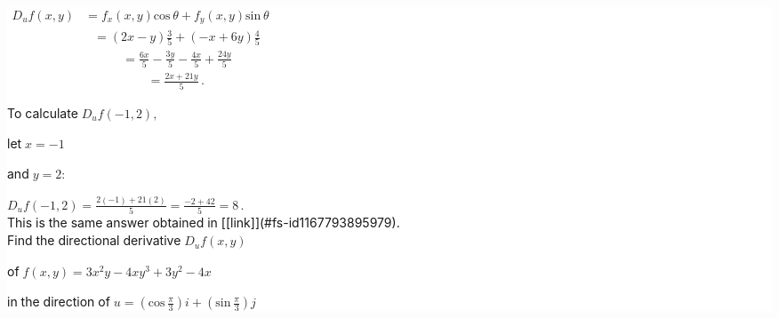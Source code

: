 <math xmlns="http://www.w3.org/1998/Math/MathML"><mtable><mtr><mtd columnalign="right"><msub><mi>D</mi><mi>u</mi></msub><mi>f</mi><mrow><mo>(</mo><mrow><mi>x</mi><mo>,</mo><mi>y</mi></mrow><mo>)</mo></mrow></mtd><mtd columnalign="left"><mo>=</mo><msub><mi>f</mi><mi>x</mi></msub><mrow><mo>(</mo><mrow><mi>x</mi><mo>,</mo><mi>y</mi></mrow><mo>)</mo></mrow><mtext>cos</mtext><mspace width="0.2em" /><mi>θ</mi><mo>+</mo><msub><mi>f</mi><mi>y</mi></msub><mrow><mo>(</mo><mrow><mi>x</mi><mo>,</mo><mi>y</mi></mrow><mo>)</mo></mrow><mtext>sin</mtext><mspace width="0.2em" /><mi>θ</mi></mtd></mtr><mtr><mtd /><mtd columnalign="left"><mo>=</mo><mrow><mo>(</mo><mrow><mn>2</mn><mi>x</mi><mo>−</mo><mi>y</mi></mrow><mo>)</mo></mrow><mfrac><mn>3</mn><mn>5</mn></mfrac><mo>+</mo><mrow><mo>(</mo><mrow><mtext>−</mtext><mi>x</mi><mo>+</mo><mn>6</mn><mi>y</mi></mrow><mo>)</mo></mrow><mfrac><mn>4</mn><mn>5</mn></mfrac></mtd></mtr><mtr><mtd /><mtd columnalign="left"><mo>=</mo><mfrac><mrow><mn>6</mn><mi>x</mi></mrow><mn>5</mn></mfrac><mo>−</mo><mfrac><mrow><mn>3</mn><mi>y</mi></mrow><mn>5</mn></mfrac><mo>−</mo><mfrac><mrow><mn>4</mn><mi>x</mi></mrow><mn>5</mn></mfrac><mo>+</mo><mfrac><mrow><mn>24</mn><mi>y</mi></mrow><mn>5</mn></mfrac></mtd></mtr><mtr><mtd /><mtd columnalign="left"><mo>=</mo><mfrac><mrow><mn>2</mn><mi>x</mi><mo>+</mo><mn>21</mn><mi>y</mi></mrow><mn>5</mn></mfrac><mo>.</mo></mtd></mtr></mtable></math>
</div>
To calculate <math xmlns="http://www.w3.org/1998/Math/MathML"><mrow><msub><mi>D</mi><mi>u</mi></msub><mi>f</mi><mrow><mo>(</mo><mrow><mn>−1</mn><mo>,</mo><mn>2</mn></mrow><mo>)</mo></mrow><mo>,</mo></mrow></math>

 let <math xmlns="http://www.w3.org/1998/Math/MathML"><mrow><mi>x</mi><mo>=</mo><mn>−1</mn></mrow></math>

 and <math xmlns="http://www.w3.org/1998/Math/MathML"><mrow><mi>y</mi><mo>=</mo><mn>2</mn><mtext>:</mtext></mrow></math>

<div data-type="equation" class="equation unnumbered" data-label="">
<math xmlns="http://www.w3.org/1998/Math/MathML"><mrow><msub><mi>D</mi><mstyle mathvariant="bold" mathsize="normal"><mi>u</mi></mstyle></msub><mi>f</mi><mrow><mo>(</mo><mrow><mn>−1</mn><mo>,</mo><mn>2</mn></mrow><mo>)</mo></mrow><mo>=</mo><mfrac><mrow><mn>2</mn><mrow><mo>(</mo><mrow><mn>−1</mn></mrow><mo>)</mo></mrow><mo>+</mo><mn>21</mn><mrow><mo>(</mo><mn>2</mn><mo>)</mo></mrow></mrow><mn>5</mn></mfrac><mo>=</mo><mfrac><mrow><mn>−2</mn><mo>+</mo><mn>42</mn></mrow><mn>5</mn></mfrac><mo>=</mo><mn>8</mn><mo>.</mo></mrow></math>
</div>
This is the same answer obtained in [[link]](#fs-id1167793895979).

</div>
</div>
</div>

<div data-type="note" class="note checkpoint">
<div data-type="exercise" class="exercise">
<div data-type="problem" class="problem" markdown="1">
Find the directional derivative <math xmlns="http://www.w3.org/1998/Math/MathML"><mrow><msub><mi>D</mi><mi>u</mi></msub><mi>f</mi><mrow><mo>(</mo><mrow><mi>x</mi><mo>,</mo><mi>y</mi></mrow><mo>)</mo></mrow></mrow></math>

 of <math xmlns="http://www.w3.org/1998/Math/MathML"><mrow><mi>f</mi><mrow><mo>(</mo><mrow><mi>x</mi><mo>,</mo><mi>y</mi></mrow><mo>)</mo></mrow><mo>=</mo><mn>3</mn><msup><mi>x</mi><mn>2</mn></msup><mi>y</mi><mo>−</mo><mn>4</mn><mi>x</mi><msup><mi>y</mi><mn>3</mn></msup><mo>+</mo><mn>3</mn><msup><mi>y</mi><mn>2</mn></msup><mo>−</mo><mn>4</mn><mi>x</mi></mrow></math>

 in the direction of <math xmlns="http://www.w3.org/1998/Math/MathML"><mrow><mstyle mathvariant="bold" mathsize="normal"><mi>u</mi></mstyle><mo>=</mo><mrow><mo>(</mo><mrow><mtext>cos</mtext><mspace width="0.2em" /><mfrac><mi>π</mi><mn>3</mn></mfrac></mrow><mo>)</mo></mrow><mstyle mathvariant="bold" mathsize="normal"><mi>i</mi></mstyle><mo>+</mo><mrow><mo>(</mo><mrow><mtext>sin</mtext><mspace width="0.2em" /><mfrac><mi>π</mi><mn>3</mn></mfrac></mrow><mo>)</mo></mrow><mstyle mathvariant="bold" mathsize="normal"><mi>j</mi></mstyle></mrow></math>

